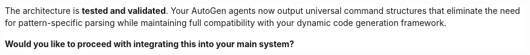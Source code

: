 The architecture is **tested and validated**. Your AutoGen agents now output universal command structures that eliminate the need for pattern-specific parsing while maintaining full compatibility with your dynamic code generation framework.

**Would you like to proceed with integrating this into your main system?** 